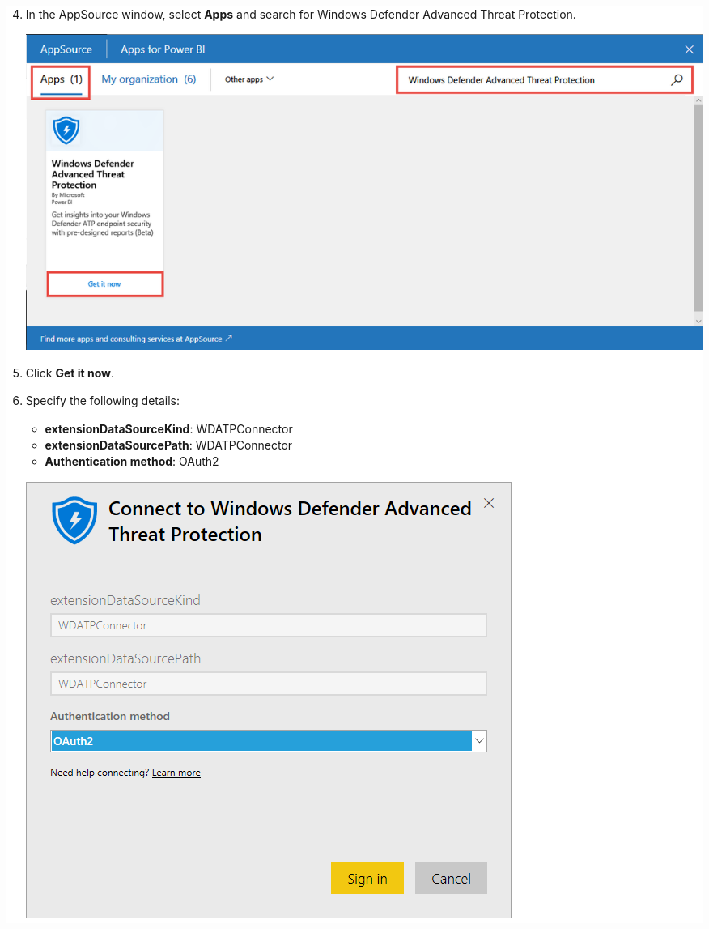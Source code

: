 4. In the AppSource window, select **Apps** and search for Windows Defender Advanced Threat Protection.

    ![Image of AppSource to get Windows Defender ATP](images/atp-appsource.png)

5. Click **Get it now**.

6. Specify the following details:
    - **extensionDataSourceKind**: WDATPConnector
    - **extensionDataSourcePath**: WDATPConnector
    - **Authentication method**: OAuth2

    ![Image of Power BI authentication method](images/atp-powerbi-extension.png)
